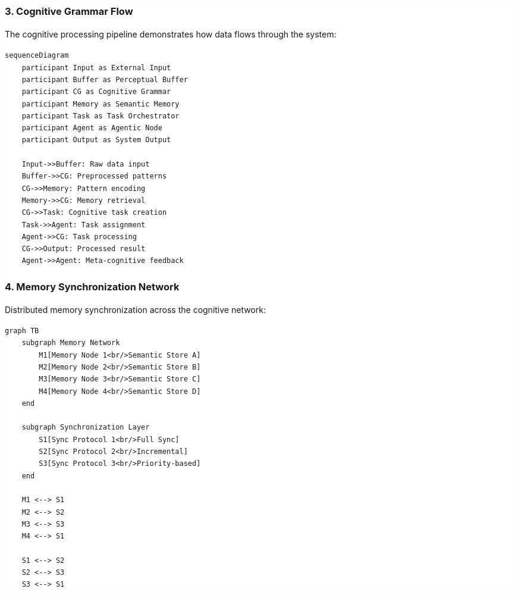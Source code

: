 ### 3. Cognitive Grammar Flow

The cognitive processing pipeline demonstrates how data flows through the system:

```mermaid
sequenceDiagram
    participant Input as External Input
    participant Buffer as Perceptual Buffer
    participant CG as Cognitive Grammar
    participant Memory as Semantic Memory
    participant Task as Task Orchestrator
    participant Agent as Agentic Node
    participant Output as System Output

    Input->>Buffer: Raw data input
    Buffer->>CG: Preprocessed patterns
    CG->>Memory: Pattern encoding
    Memory->>CG: Memory retrieval
    CG->>Task: Cognitive task creation
    Task->>Agent: Task assignment
    Agent->>CG: Task processing
    CG->>Output: Processed result
    Agent->>Agent: Meta-cognitive feedback
```

### 4. Memory Synchronization Network

Distributed memory synchronization across the cognitive network:

```mermaid
graph TB
    subgraph Memory Network
        M1[Memory Node 1<br/>Semantic Store A]
        M2[Memory Node 2<br/>Semantic Store B]
        M3[Memory Node 3<br/>Semantic Store C]
        M4[Memory Node 4<br/>Semantic Store D]
    end
    
    subgraph Synchronization Layer
        S1[Sync Protocol 1<br/>Full Sync]
        S2[Sync Protocol 2<br/>Incremental]
        S3[Sync Protocol 3<br/>Priority-based]
    end
    
    M1 <--> S1
    M2 <--> S2
    M3 <--> S3
    M4 <--> S1
    
    S1 <--> S2
    S2 <--> S3
    S3 <--> S1
```
